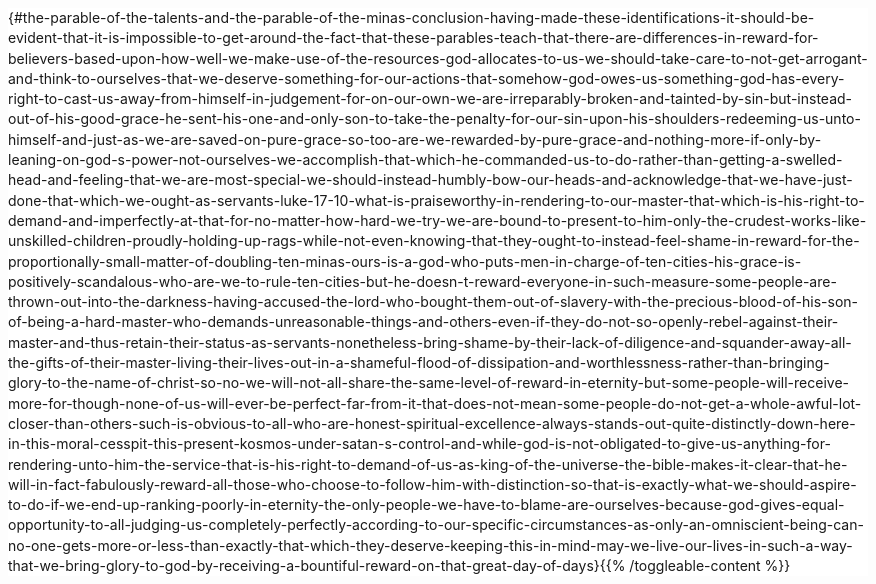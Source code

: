  {#the-parable-of-the-talents-and-the-parable-of-the-minas-conclusion-having-made-these-identifications-it-should-be-evident-that-it-is-impossible-to-get-around-the-fact-that-these-parables-teach-that-there-are-differences-in-reward-for-believers-based-upon-how-well-we-make-use-of-the-resources-god-allocates-to-us-we-should-take-care-to-not-get-arrogant-and-think-to-ourselves-that-we-deserve-something-for-our-actions-that-somehow-god-owes-us-something-god-has-every-right-to-cast-us-away-from-himself-in-judgement-for-on-our-own-we-are-irreparably-broken-and-tainted-by-sin-but-instead-out-of-his-good-grace-he-sent-his-one-and-only-son-to-take-the-penalty-for-our-sin-upon-his-shoulders-redeeming-us-unto-himself-and-just-as-we-are-saved-on-pure-grace-so-too-are-we-rewarded-by-pure-grace-and-nothing-more-if-only-by-leaning-on-god-s-power-not-ourselves-we-accomplish-that-which-he-commanded-us-to-do-rather-than-getting-a-swelled-head-and-feeling-that-we-are-most-special-we-should-instead-humbly-bow-our-heads-and-acknowledge-that-we-have-just-done-that-which-we-ought-as-servants-luke-17-10-what-is-praiseworthy-in-rendering-to-our-master-that-which-is-his-right-to-demand-and-imperfectly-at-that-for-no-matter-how-hard-we-try-we-are-bound-to-present-to-him-only-the-crudest-works-like-unskilled-children-proudly-holding-up-rags-while-not-even-knowing-that-they-ought-to-instead-feel-shame-in-reward-for-the-proportionally-small-matter-of-doubling-ten-minas-ours-is-a-god-who-puts-men-in-charge-of-ten-cities-his-grace-is-positively-scandalous-who-are-we-to-rule-ten-cities-but-he-doesn-t-reward-everyone-in-such-measure-some-people-are-thrown-out-into-the-darkness-having-accused-the-lord-who-bought-them-out-of-slavery-with-the-precious-blood-of-his-son-of-being-a-hard-master-who-demands-unreasonable-things-and-others-even-if-they-do-not-so-openly-rebel-against-their-master-and-thus-retain-their-status-as-servants-nonetheless-bring-shame-by-their-lack-of-diligence-and-squander-away-all-the-gifts-of-their-master-living-their-lives-out-in-a-shameful-flood-of-dissipation-and-worthlessness-rather-than-bringing-glory-to-the-name-of-christ-so-no-we-will-not-all-share-the-same-level-of-reward-in-eternity-but-some-people-will-receive-more-for-though-none-of-us-will-ever-be-perfect-far-from-it-that-does-not-mean-some-people-do-not-get-a-whole-awful-lot-closer-than-others-such-is-obvious-to-all-who-are-honest-spiritual-excellence-always-stands-out-quite-distinctly-down-here-in-this-moral-cesspit-this-present-kosmos-under-satan-s-control-and-while-god-is-not-obligated-to-give-us-anything-for-rendering-unto-him-the-service-that-is-his-right-to-demand-of-us-as-king-of-the-universe-the-bible-makes-it-clear-that-he-will-in-fact-fabulously-reward-all-those-who-choose-to-follow-him-with-distinction-so-that-is-exactly-what-we-should-aspire-to-do-if-we-end-up-ranking-poorly-in-eternity-the-only-people-we-have-to-blame-are-ourselves-because-god-gives-equal-opportunity-to-all-judging-us-completely-perfectly-according-to-our-specific-circumstances-as-only-an-omniscient-being-can-no-one-gets-more-or-less-than-exactly-that-which-they-deserve-keeping-this-in-mind-may-we-live-our-lives-in-such-a-way-that-we-bring-glory-to-god-by-receiving-a-bountiful-reward-on-that-great-day-of-days}{{% /toggleable-content %}}


